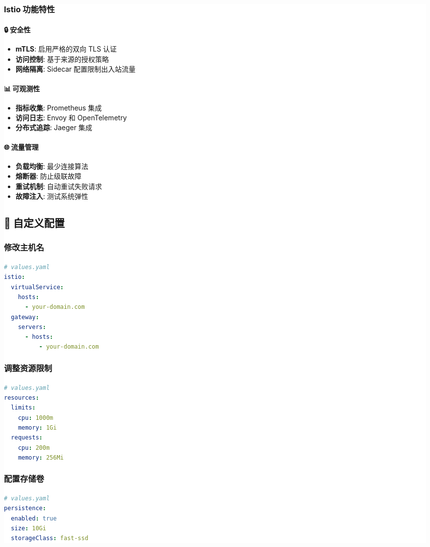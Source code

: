 ### Istio 功能特性

#### 🔒 安全性
- **mTLS**: 启用严格的双向 TLS 认证
- **访问控制**: 基于来源的授权策略
- **网络隔离**: Sidecar 配置限制出入站流量

#### 📊 可观测性
- **指标收集**: Prometheus 集成
- **访问日志**: Envoy 和 OpenTelemetry
- **分布式追踪**: Jaeger 集成

#### 🌐 流量管理
- **负载均衡**: 最少连接算法
- **熔断器**: 防止级联故障
- **重试机制**: 自动重试失败请求
- **故障注入**: 测试系统弹性

## 🔧 自定义配置

### 修改主机名
```yaml
# values.yaml
istio:
  virtualService:
    hosts:
      - your-domain.com
  gateway:
    servers:
      - hosts:
          - your-domain.com
```

### 调整资源限制
```yaml
# values.yaml
resources:
  limits:
    cpu: 1000m
    memory: 1Gi
  requests:
    cpu: 200m
    memory: 256Mi
```

### 配置存储卷
```yaml
# values.yaml
persistence:
  enabled: true
  size: 10Gi
  storageClass: fast-ssd
```
